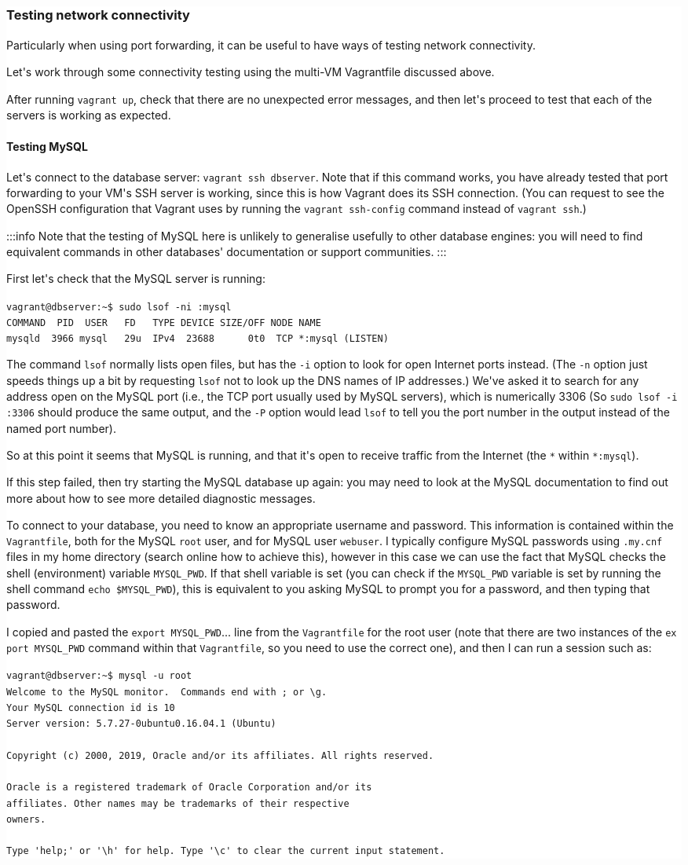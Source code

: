 ### Testing network connectivity

Particularly when using port forwarding, it can be useful to have ways of testing network connectivity.

Let's work through some connectivity testing using the multi-VM Vagrantfile discussed above.

After running `vagrant up`, check that there are no unexpected error messages, and then let's proceed to test that each of the servers is working as expected.

#### Testing MySQL

Let's connect to the database server: `vagrant ssh dbserver`. Note that if this command works, you have already tested that port forwarding to your VM's SSH server is working, since this is how Vagrant does its SSH connection. (You can request to see the OpenSSH configuration that Vagrant uses by running the `vagrant ssh-config` command instead of `vagrant ssh`.)

:::info
Note that the testing of MySQL here is unlikely to generalise usefully to other database engines: you will need to find equivalent commands in other databases' documentation or support communities.
:::

First let's check that the MySQL server is running:

```
vagrant@dbserver:~$ sudo lsof -ni :mysql
COMMAND  PID  USER   FD   TYPE DEVICE SIZE/OFF NODE NAME
mysqld  3966 mysql   29u  IPv4  23688      0t0  TCP *:mysql (LISTEN)
```

The command `lsof` normally lists open files, but has the `-i` option to look for open Internet ports instead. (The `-n` option just speeds things up a bit by requesting `lsof` not to look up the DNS names of IP addresses.) We've asked it to search for any address open on the MySQL port (i.e., the TCP port usually used by MySQL servers), which is numerically 3306 (So `sudo lsof -i :3306` should produce the same output, and the `-P` option would lead `lsof` to tell you the port number in the output instead of the named port number).

So at this point it seems that MySQL is running, and that it's open to receive traffic from the Internet (the `*` within `*:mysql`).

If this step failed, then try starting the MySQL database up again: you may need to look at the MySQL documentation to find out more about how to see more detailed diagnostic messages.

To connect to your database, you need to know an appropriate username and password. This information is contained within the `Vagrantfile`, both for the MySQL `root` user, and for MySQL user `webuser`. I typically configure MySQL passwords using `.my.cnf` files in my home directory (search online how to achieve this), however in this case we can use the fact that MySQL checks the shell (environment) variable `MYSQL_PWD`. If that shell variable is set (you can check if the `MYSQL_PWD` variable is set by running the shell command `echo $MYSQL_PWD`), this is equivalent to you asking MySQL to prompt you for a password, and then typing that password.

I copied and pasted the `export MYSQL_PWD`... line from the `Vagrantfile` for the root user (note that there are two instances of the `export MYSQL_PWD` command within that `Vagrantfile`, so you need to use the correct one), and then I can run a session such as:

```
vagrant@dbserver:~$ mysql -u root
Welcome to the MySQL monitor.  Commands end with ; or \g.
Your MySQL connection id is 10
Server version: 5.7.27-0ubuntu0.16.04.1 (Ubuntu)

Copyright (c) 2000, 2019, Oracle and/or its affiliates. All rights reserved.

Oracle is a registered trademark of Oracle Corporation and/or its
affiliates. Other names may be trademarks of their respective
owners.

Type 'help;' or '\h' for help. Type '\c' to clear the current input statement.

```